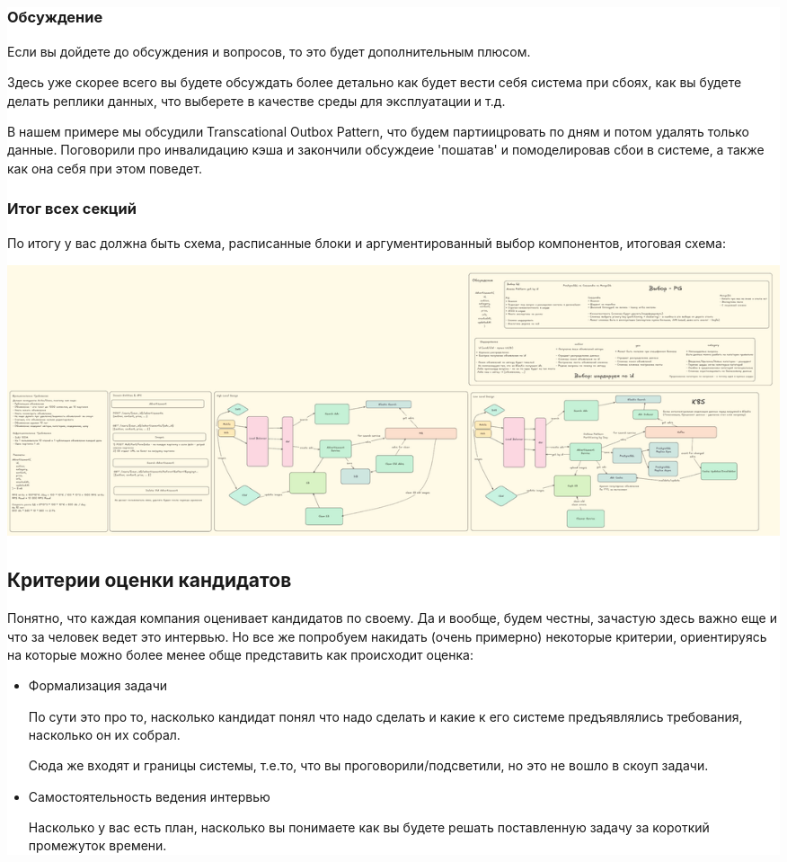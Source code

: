 ### Обсуждение

Если вы дойдете до обсуждения и вопросов, то это будет дополнительным плюсом.

Здесь уже скорее всего вы будете обсуждать более детально как будет вести себя система при сбоях, как вы будете делать реплики данных, что выберете в качестве среды для эксплуатации и т.д.

В нашем примере мы обсудили Transcational Outbox Pattern, что будем партиицровать по дням и потом удалять только данные.
Поговорили про инвалидацию кэша и закончили обсуждеие 'пошатав' и помоделировав сбои в системе, а также как она себя при этом поведет.

### Итог всех секций

По итогу у вас должна быть схема, расписанные блоки и аргументированный выбор компонентов, итоговая схема:

![All](../../images/interview/design_interview/help/all.png)

## Критерии оценки кандидатов

Понятно, что каждая компания оценивает кандидатов по своему. Да и вообще, будем честны, зачастую здесь важно еще и что за человек ведет это интервью.
Но все же попробуем накидать (очень примерно) некоторые критерии, ориентируясь на которые можно более менее обще представить как происходит оценка:

* Формализация задачи

    По сути это про то, насколько кандидат понял что надо сделать и какие к его системе предъявлялись требования, насколько он их собрал.

    Сюда же входят и границы системы, т.е.то, что вы проговорили/подсветили, но это не вошло в скоуп задачи.

* Самостоятельность ведения интервью

    Насколько у вас есть план, насколько вы понимаете как вы будете решать поставленную задачу за короткий промежуток времени.
